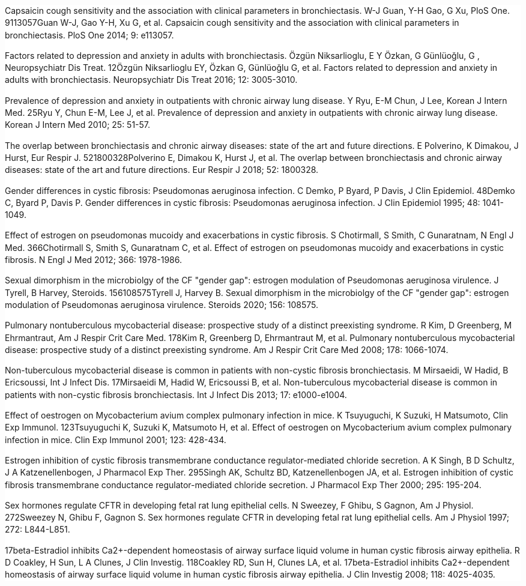 Capsaicin cough sensitivity and the association with clinical parameters in bronchiectasis. W-J Guan, Y-H Gao, G Xu, PloS One. 9113057Guan W-J, Gao Y-H, Xu G, et al. Capsaicin cough sensitivity and the association with clinical parameters in bronchiectasis. PloS One 2014; 9: e113057.

Factors related to depression and anxiety in adults with bronchiectasis. Özgün Niksarlioglu, E Y Özkan, G Günlüoğlu, G , Neuropsychiatr Dis Treat. 12Özgün Niksarlioglu EY, Özkan G, Günlüoğlu G, et al. Factors related to depression and anxiety in adults with bronchiectasis. Neuropsychiatr Dis Treat 2016; 12: 3005-3010.

Prevalence of depression and anxiety in outpatients with chronic airway lung disease. Y Ryu, E-M Chun, J Lee, Korean J Intern Med. 25Ryu Y, Chun E-M, Lee J, et al. Prevalence of depression and anxiety in outpatients with chronic airway lung disease. Korean J Intern Med 2010; 25: 51-57.

The overlap between bronchiectasis and chronic airway diseases: state of the art and future directions. E Polverino, K Dimakou, J Hurst, Eur Respir J. 521800328Polverino E, Dimakou K, Hurst J, et al. The overlap between bronchiectasis and chronic airway diseases: state of the art and future directions. Eur Respir J 2018; 52: 1800328.

Gender differences in cystic fibrosis: Pseudomonas aeruginosa infection. C Demko, P Byard, P Davis, J Clin Epidemiol. 48Demko C, Byard P, Davis P. Gender differences in cystic fibrosis: Pseudomonas aeruginosa infection. J Clin Epidemiol 1995; 48: 1041-1049.

Effect of estrogen on pseudomonas mucoidy and exacerbations in cystic fibrosis. S Chotirmall, S Smith, C Gunaratnam, N Engl J Med. 366Chotirmall S, Smith S, Gunaratnam C, et al. Effect of estrogen on pseudomonas mucoidy and exacerbations in cystic fibrosis. N Engl J Med 2012; 366: 1978-1986.

Sexual dimorphism in the microbiolgy of the CF "gender gap": estrogen modulation of Pseudomonas aeruginosa virulence. J Tyrell, B Harvey, Steroids. 156108575Tyrell J, Harvey B. Sexual dimorphism in the microbiolgy of the CF "gender gap": estrogen modulation of Pseudomonas aeruginosa virulence. Steroids 2020; 156: 108575.

Pulmonary nontuberculous mycobacterial disease: prospective study of a distinct preexisting syndrome. R Kim, D Greenberg, M Ehrmantraut, Am J Respir Crit Care Med. 178Kim R, Greenberg D, Ehrmantraut M, et al. Pulmonary nontuberculous mycobacterial disease: prospective study of a distinct preexisting syndrome. Am J Respir Crit Care Med 2008; 178: 1066-1074.

Non-tuberculous mycobacterial disease is common in patients with non-cystic fibrosis bronchiectasis. M Mirsaeidi, W Hadid, B Ericsoussi, Int J Infect Dis. 17Mirsaeidi M, Hadid W, Ericsoussi B, et al. Non-tuberculous mycobacterial disease is common in patients with non-cystic fibrosis bronchiectasis. Int J Infect Dis 2013; 17: e1000-e1004.

Effect of oestrogen on Mycobacterium avium complex pulmonary infection in mice. K Tsuyuguchi, K Suzuki, H Matsumoto, Clin Exp Immunol. 123Tsuyuguchi K, Suzuki K, Matsumoto H, et al. Effect of oestrogen on Mycobacterium avium complex pulmonary infection in mice. Clin Exp Immunol 2001; 123: 428-434.

Estrogen inhibition of cystic fibrosis transmembrane conductance regulator-mediated chloride secretion. A K Singh, B D Schultz, J A Katzenellenbogen, J Pharmacol Exp Ther. 295Singh AK, Schultz BD, Katzenellenbogen JA, et al. Estrogen inhibition of cystic fibrosis transmembrane conductance regulator-mediated chloride secretion. J Pharmacol Exp Ther 2000; 295: 195-204.

Sex hormones regulate CFTR in developing fetal rat lung epithelial cells. N Sweezey, F Ghibu, S Gagnon, Am J Physiol. 272Sweezey N, Ghibu F, Gagnon S. Sex hormones regulate CFTR in developing fetal rat lung epithelial cells. Am J Physiol 1997; 272: L844-L851.

17beta-Estradiol inhibits Ca2+-dependent homeostasis of airway surface liquid volume in human cystic fibrosis airway epithelia. R D Coakley, H Sun, L A Clunes, J Clin Investig. 118Coakley RD, Sun H, Clunes LA, et al. 17beta-Estradiol inhibits Ca2+-dependent homeostasis of airway surface liquid volume in human cystic fibrosis airway epithelia. J Clin Investig 2008; 118: 4025-4035.
